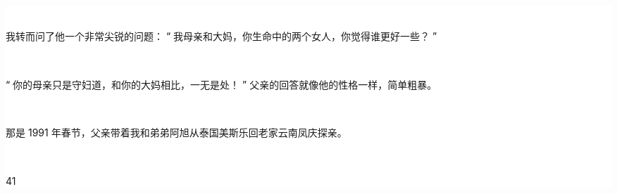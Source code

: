  </p>
 <p class="p1">
  <span class="s1">
  </span>
  <br/>
 </p>
 <p class="p2">
  <span class="s1">
   我转而问了他一个非常尖锐的问题：
  </span>
  <span class="s2">
   “
  </span>
  <span class="s1">
   我母亲和大妈，你生命中的两个女人，你觉得谁更好一些？
  </span>
  <span class="s2">
   ”
  </span>
 </p>
 <p class="p1">
  <span class="s1">
  </span>
  <br/>
 </p>
 <p class="p2">
  <span class="s2">
   “
  </span>
  <span class="s1">
   你的母亲只是守妇道，和你的大妈相比，一无是处！
  </span>
  <span class="s2">
   ”
  </span>
  <span class="s1">
   父亲的回答就像他的性格一样，简单粗暴。
  </span>
 </p>
 <p class="p1">
  <span class="s1">
  </span>
  <br/>
 </p>
 <p class="p2">
  <span class="s1">
   那是
  </span>
  <span class="s2">
   1991
  </span>
  <span class="s1">
   年春节，父亲带着我和弟弟阿旭从泰国美斯乐回老家云南凤庆探亲。
  </span>
 </p>
 <p class="p1">
  <span class="s1">
  </span>
  <br/>
 </p>
 <p class="p2">
  <span class="s2">
   41
  </span>